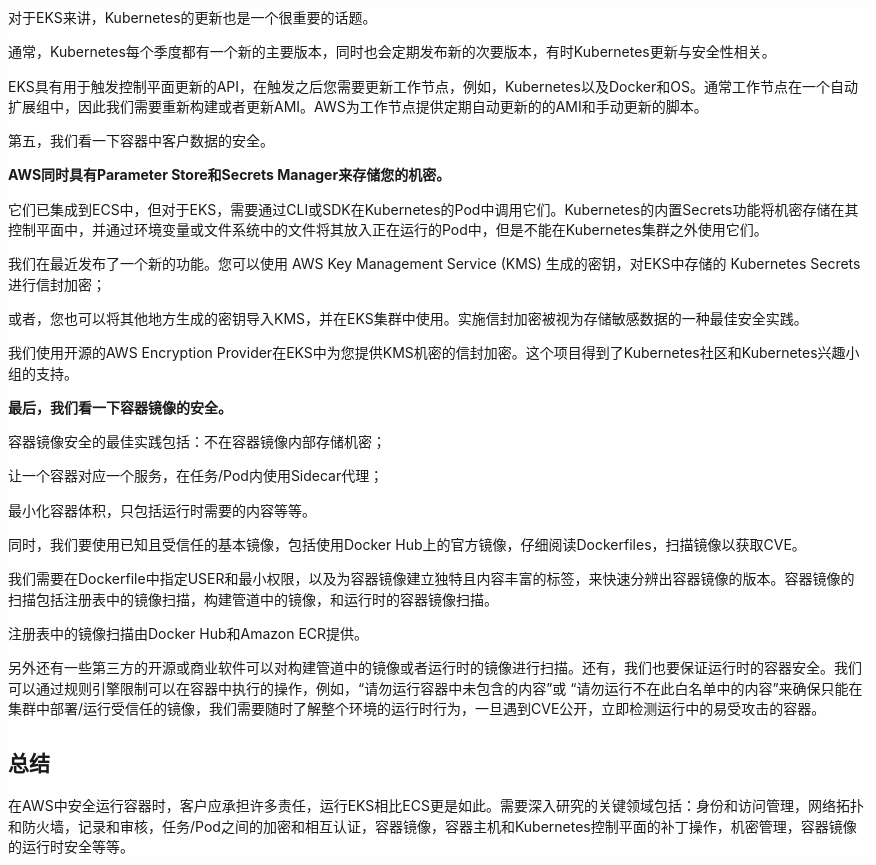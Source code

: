 对于EKS来讲，Kubernetes的更新也是一个很重要的话题。

通常，Kubernetes每个季度都有一个新的主要版本，同时也会定期发布新的次要版本，有时Kubernetes更新与安全性相关。

EKS具有用于触发控制平面更新的API，在触发之后您需要更新工作节点，例如，Kubernetes以及Docker和OS。通常工作节点在一个自动扩展组中，因此我们需要重新构建或者更新AMI。AWS为工作节点提供定期自动更新的的AMI和手动更新的脚本。

第五，我们看一下容器中客户数据的安全。

**AWS同时具有Parameter Store和Secrets Manager来存储您的机密。**

它们已集成到ECS中，但对于EKS，需要通过CLI或SDK在Kubernetes的Pod中调用它们。Kubernetes的内置Secrets功能将机密存储在其控制平面中，并通过环境变量或文件系统中的文件将其放入正在运行的Pod中，但是不能在Kubernetes集群之外使用它们。

我们在最近发布了一个新的功能。您可以使用 AWS Key Management Service (KMS) 生成的密钥，对EKS中存储的 Kubernetes Secrets进行信封加密；

或者，您也可以将其他地方生成的密钥导入KMS，并在EKS集群中使用。实施信封加密被视为存储敏感数据的一种最佳安全实践。

我们使用开源的AWS Encryption Provider在EKS中为您提供KMS机密的信封加密。这个项目得到了Kubernetes社区和Kubernetes兴趣小组的支持。


**最后，我们看一下容器镜像的安全。**

容器镜像安全的最佳实践包括：不在容器镜像内部存储机密；

让一个容器对应一个服务，在任务/Pod内使用Sidecar代理；

最小化容器体积，只包括运行时需要的内容等等。

同时，我们要使用已知且受信任的基本镜像，包括使用Docker Hub上的官方镜像，仔细阅读Dockerfiles，扫描镜像以获取CVE。

我们需要在Dockerfile中指定USER和最小权限，以及为容器镜像建立独特且内容丰富的标签，来快速分辨出容器镜像的版本。容器镜像的扫描包括注册表中的镜像扫描，构建管道中的镜像，和运行时的容器镜像扫描。

注册表中的镜像扫描由Docker Hub和Amazon ECR提供。

另外还有一些第三方的开源或商业软件可以对构建管道中的镜像或者运行时的镜像进行扫描。还有，我们也要保证运行时的容器安全。我们可以通过规则引擎限制可以在容器中执行的操作，例如，“请勿运行容器中未包含的内容”或 “请勿运行不在此白名单中的内容”来确保只能在集群中部署/运行受信任的镜像，我们需要随时了解整个环境的运行时行为，一旦遇到CVE公开，立即检测运行中的易受攻击的容器。

## 总结

在AWS中安全运行容器时，客户应承担许多责任，运行EKS相比ECS更是如此。需要深入研究的关键领域包括：身份和访问管理，网络拓扑和防火墙，记录和审核，任务/Pod之间的加密和相互认证，容器镜像，容器主机和Kubernetes控制平面的补丁操作，机密管理，容器镜像的运行时安全等等。

